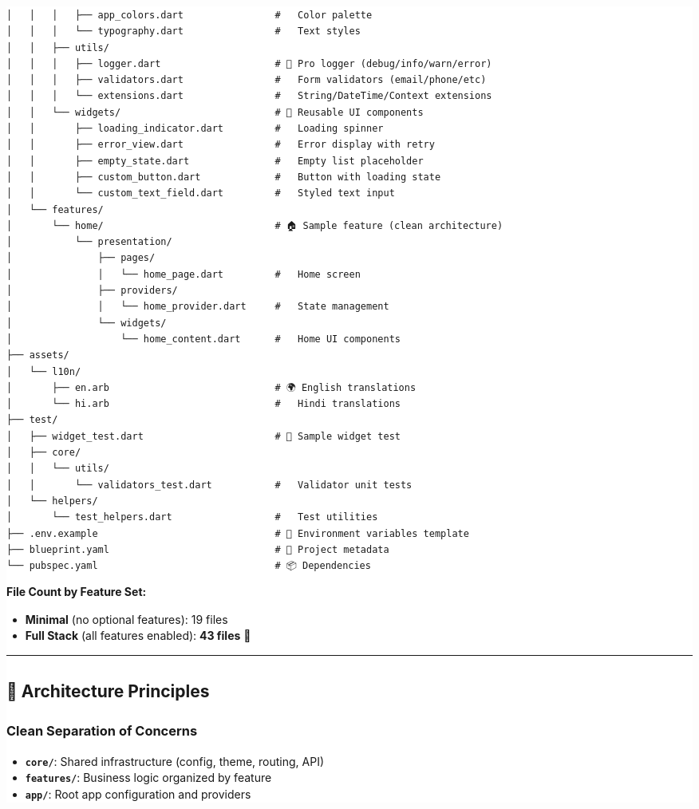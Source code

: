 ```
│   │   │   ├── app_colors.dart                #   Color palette
│   │   │   └── typography.dart                #   Text styles
│   │   ├── utils/
│   │   │   ├── logger.dart                    # 📝 Pro logger (debug/info/warn/error)
│   │   │   ├── validators.dart                #   Form validators (email/phone/etc)
│   │   │   └── extensions.dart                #   String/DateTime/Context extensions
│   │   └── widgets/                           # 🧩 Reusable UI components
│   │       ├── loading_indicator.dart         #   Loading spinner
│   │       ├── error_view.dart                #   Error display with retry
│   │       ├── empty_state.dart               #   Empty list placeholder
│   │       ├── custom_button.dart             #   Button with loading state
│   │       └── custom_text_field.dart         #   Styled text input
│   └── features/
│       └── home/                              # 🏠 Sample feature (clean architecture)
│           └── presentation/
│               ├── pages/
│               │   └── home_page.dart         #   Home screen
│               ├── providers/
│               │   └── home_provider.dart     #   State management
│               └── widgets/
│                   └── home_content.dart      #   Home UI components
├── assets/
│   └── l10n/
│       ├── en.arb                             # 🌍 English translations
│       └── hi.arb                             #   Hindi translations
├── test/
│   ├── widget_test.dart                       # 🧪 Sample widget test
│   ├── core/
│   │   └── utils/
│   │       └── validators_test.dart           #   Validator unit tests
│   └── helpers/
│       └── test_helpers.dart                  #   Test utilities
├── .env.example                               # 🔐 Environment variables template
├── blueprint.yaml                             # 📘 Project metadata
└── pubspec.yaml                               # 📦 Dependencies
```

**File Count by Feature Set:**

- **Minimal** (no optional features): 19 files
- **Full Stack** (all features enabled): **43 files** 🚀

---

## 🧠 Architecture Principles

### Clean Separation of Concerns

- **`core/`**: Shared infrastructure (config, theme, routing, API)
- **`features/`**: Business logic organized by feature
- **`app/`**: Root app configuration and providers
